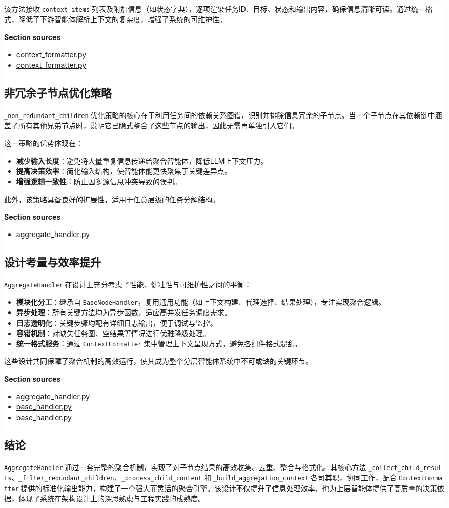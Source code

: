 该方法接收 `context_items` 列表及附加信息（如状态字典），逐项渲染任务ID、目标、状态和输出内容，确保信息清晰可读。通过统一格式，降低了下游智能体解析上下文的复杂度，增强了系统的可维护性。

**Section sources**
- [context_formatter.py](file://src\sentientresearchagent\hierarchical_agent_framework\services\context_formatter.py#L84-L110)
- [context_formatter.py](file://src\sentientresearchagent\hierarchical_agent_framework\services\context_formatter.py#L16-L21)

## 非冗余子节点优化策略
`_non_redundant_children` 优化策略的核心在于利用任务间的依赖关系图谱，识别并排除信息冗余的子节点。当一个子节点在其依赖链中涵盖了所有其他兄弟节点时，说明它已隐式整合了这些节点的输出，因此无需再单独引入它们。

这一策略的优势体现在：
- **减少输入长度**：避免将大量重复信息传递给聚合智能体，降低LLM上下文压力。
- **提高决策效率**：简化输入结构，使智能体能更快聚焦于关键差异点。
- **增强逻辑一致性**：防止因多源信息冲突导致的误判。

此外，该策略具备良好的扩展性，适用于任意层级的任务分解结构。

**Section sources**
- [aggregate_handler.py](file://src\sentientresearchagent\hierarchical_agent_framework\node_handlers\aggregate_handler.py#L140-L217)

## 设计考量与效率提升
`AggregateHandler` 在设计上充分考虑了性能、健壮性与可维护性之间的平衡：
- **模块化分工**：继承自 `BaseNodeHandler`，复用通用功能（如上下文构建、代理选择、结果处理），专注实现聚合逻辑。
- **异步处理**：所有关键方法均为异步函数，适应高并发任务调度需求。
- **日志透明化**：关键步骤均配有详细日志输出，便于调试与监控。
- **容错机制**：对缺失任务图、空结果等情况进行优雅降级处理。
- **统一格式服务**：通过 `ContextFormatter` 集中管理上下文呈现方式，避免各组件格式混乱。

这些设计共同保障了聚合机制的高效运行，使其成为整个分层智能体系统中不可或缺的关键环节。

**Section sources**
- [aggregate_handler.py](file://src\sentientresearchagent\hierarchical_agent_framework\node_handlers\aggregate_handler.py#L0-L313)
- [base_handler.py](file://src\sentientresearchagent\hierarchical_agent_framework\node_handlers\base_handler.py#L151-L161)
- [base_handler.py](file://src\sentientresearchagent\hierarchical_agent_framework\node_handlers\base_handler.py#L256-L295)

## 结论
`AggregateHandler` 通过一套完整的聚合机制，实现了对子节点结果的高效收集、去重、整合与格式化。其核心方法 `_collect_child_results`、`_filter_redundant_children`、`_process_child_content` 和 `_build_aggregation_context` 各司其职，协同工作，配合 `ContextFormatter` 提供的标准化输出能力，构建了一个强大而灵活的聚合引擎。该设计不仅提升了信息处理效率，也为上层智能体提供了高质量的决策依据，体现了系统在架构设计上的深思熟虑与工程实践的成熟度。